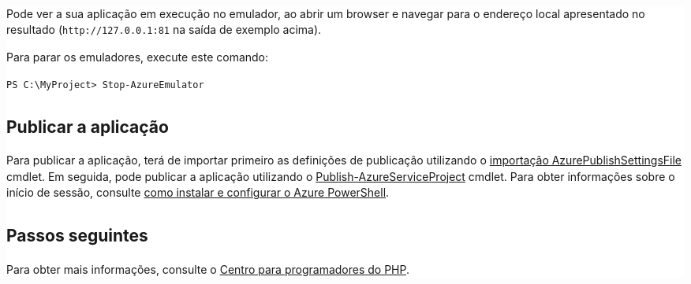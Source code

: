 Pode ver a sua aplicação em execução no emulador, ao abrir um browser e navegar para o endereço local apresentado no resultado (`http://127.0.0.1:81` na saída de exemplo acima).

Para parar os emuladores, execute este comando:

    PS C:\MyProject> Stop-AzureEmulator

## <a name="publish-your-application"></a>Publicar a aplicação
Para publicar a aplicação, terá de importar primeiro as definições de publicação utilizando o [importação AzurePublishSettingsFile](https://msdn.microsoft.com/library/azure/dn790370.aspx) cmdlet. Em seguida, pode publicar a aplicação utilizando o [Publish-AzureServiceProject](https://msdn.microsoft.com/library/azure/dn495166.aspx) cmdlet. Para obter informações sobre o início de sessão, consulte [como instalar e configurar o Azure PowerShell](/powershell/azure/overview).

## <a name="next-steps"></a>Passos seguintes
Para obter mais informações, consulte o [Centro para programadores do PHP](/develop/php/).

[Azure SDK para PHP]: /develop/php/common-tasks/download-php-sdk/ (Azure SDK para PHP)
[install ps and emulators]: http://go.microsoft.com/fwlink/p/?linkid=320376&clcid=0x409
[(. csdef) de definição de serviço]: http://msdn.microsoft.com/library/windowsazure/ee758711.aspx
[a configuração do serviço (. cscfg)]: http://msdn.microsoft.com/library/windowsazure/ee758710.aspx
[iis.net]: http://www.iis.net/
[sql native client]: http://msdn.microsoft.com/sqlserver/aa937733.aspx
[sqlsrv drivers]: http://php.net/sqlsrv
[sqlncli.msi x64 instalador]: http://go.microsoft.com/fwlink/?LinkID=239648

